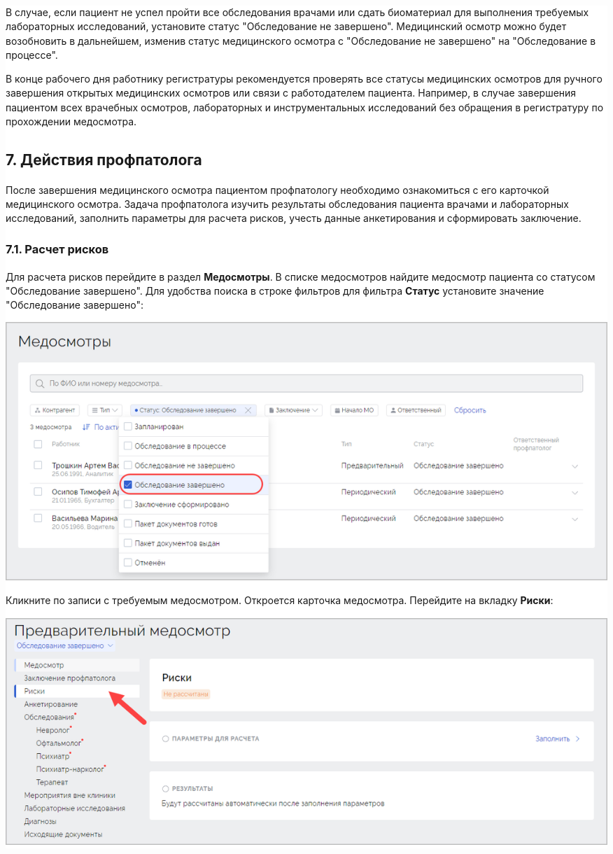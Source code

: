 В случае, если пациент не успел пройти все обследования врачами или сдать биоматериал для выполнения требуемых лабораторных исследований, установите статус "Обследование не завершено". Медицинский осмотр можно будет возобновить в дальнейшем, изменив статус медицинского осмотра с "Обследование не завершено" на "Обследование в процессе".

В конце рабочего дня работнику регистратуры рекомендуется проверять все статусы медицинских осмотров для ручного завершения открытых медицинских осмотров или связи с работодателем пациента. Например, в случае завершения пациентом всех врачебных осмотров, лабораторных и инструментальных исследований без обращения в регистратуру по прохождении медосмотра.

## 7. Действия профпатолога

После завершения медицинского осмотра пациентом профпатологу необходимо ознакомиться с его карточкой медицинского осмотра. Задача профпатолога изучить результаты обследования пациента врачами и лабораторных исследований, заполнить параметры для расчета рисков, учесть данные анкетирования и сформировать заключение.

### 7.1. Расчет рисков

Для расчета рисков перейдите в раздел **Медосмотры**.  В списке медосмотров найдите  медосмотр пациента со статусом "Обследование завершено". Для удобства поиска в строке фильтров для фильтра **Статус** установите значение "Обследование завершено":

![](img/prof1.png)

Кликните по записи с требуемым медосмотром. Откроется карточка медосмотра. Перейдите на вкладку **Риски**:

![](img/prof7.png)
